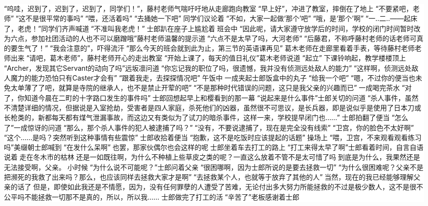 “呜哇，迟到了，迟到了，迟到了，同学们！”，藤村老师气喘吁吁地从走廊跑向教室
“早上好”，冲进了教室，摔倒在了地上
“不要紧吧，老师”
“这不是很平常的事吗”
“喂，还活着吗”
“去捅她一下吧”
同学们议论着
“不如，大家一起做‘那个’吧”
“哦，是‘那个’啊”
“一..二..——起床了，老虎！”同学们齐声喊道
“不准叫我老虎！”
士郎趴在座子上尴尬着
班会中
“因此呢，请大家遵守放学后的时间，学校的闭门时间暂时改为六点，参加社团活动的人也不可以磨蹭哦”藤村老师温馨的提示道
“六点不是太早了吗，大河老师”
“后藤君，不称呼藤村老师的话老师可真的要生气了！”
“我会注意的”，吓得流汗
“那么今天的班会就到此为止，第三节的英语课再见”
葛木老师在走廊里看着手表，等待藤村老师老师出来
“请吧，葛木老师”，藤村老师开心的走出教室
“开始上课了，每天的值日礼仪”葛木老师说道
“起立”
下课铃响起，教学楼楼顶上
“Archer，发现其它Servant的动向了吗”远坂凛问道
“你忘记我的职位了吗，很遗憾，我并没有侦测远处敌人的能力”
“这样啊，侦测远处敌人魔力的能力恐怕只有Caster才会有”
“跟着我走，去探探情况吧”
午饭中
一成夹起士郎饭盒中的丸子
“给我一个吧”
“嗯，不过你的便当也未免太单薄了了吧，就算是寺院的继承人，也不是禁止开荤的吧”
“不是那种时代错误的问题，这只是我父亲的兴趣而已”
一成喝完茶水
“对了，你知道今晨在二町的十字路口发生的事件吗”
士郎回想起早上和樱看到的那一幕
“说起来是什么事件”士郎关切的问道
“杀人事件，虽然不清楚详细的情况，但据说是入室抢劫，受害者是四人家庭，杀死他们的凶器，虽然很不可思议，是长兵器，即是说似乎是使用了日本刀或长枪类的，新都每天都有煤气泄漏事故，而这边又有类似为了试刀的暗杀事件，这样一来，学校提早闭门也……”
士郎拍翻了便当
“怎么了”一成惊讶的问道
“那么，那个杀人事件的犯人被逮捕了吗？”
“没有，不要说逮捕了，现在是完全没有线索”
“卫宫，你的脸色不太好啊”
“这个……是吗？突然听到这种事情有些震惊”
士郎收拾着便当
“抱歉，这不是吃饭时应该提起的话题”
操场上
“喂，卫宫，不来观看观看练习吗”美缀朝士郎喊到
“在发什么呆啊”
也罢，那家伙偶尔也会这样的呢
士郎坐着车去打工的路上
“打工来得太早了啊”士郎看着时间，自言自语说着
走在冬木市的枯林
还是一如既往啊，为什么不种植上些草皮之类的呢？一直这么放着不管不是太可惜了吗
到底是为什么，我果然还是无法接受啊，父亲。
小时候
“为什么说不可能呢？”士郎问着父亲
“很困哪啊，因为士郎所说的是要去拯救一切”
“为什么很困难呢？父亲不是把濒死的我救了出来吗？那么，也应该同样去拯救大家才是啊”
“去拯救某个人，也就等于放弃了其他的人”
当然，现在的我已经能够理解父亲的话了
但是，即使如此我还是不情愿，因为，没有任何罪孽的人遭受了苦难，无论付出多大努力所能拯救的不过是极少数人，这不是很不公平吗不能拯救一切那不是真的，所以，所以我……
士郎做完了打工的活
“辛苦了”老板感谢着士郎
